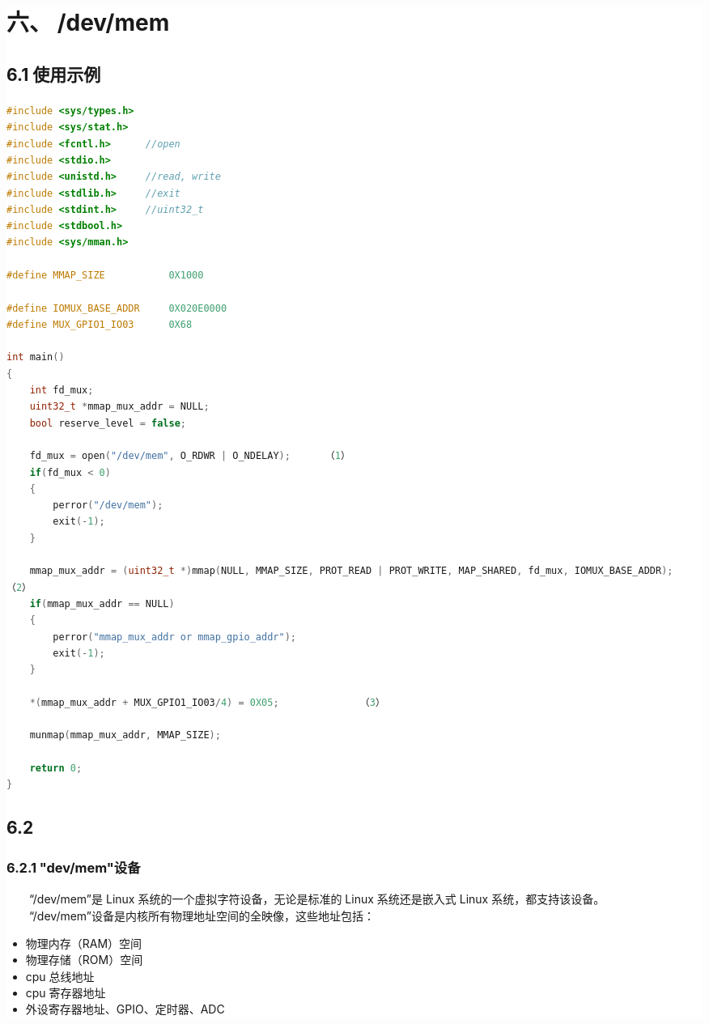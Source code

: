 






# 六、 /dev/mem
## 6.1 使用示例
```c
#include <sys/types.h>
#include <sys/stat.h>
#include <fcntl.h>      //open
#include <stdio.h>
#include <unistd.h>     //read, write
#include <stdlib.h>     //exit
#include <stdint.h>     //uint32_t
#include <stdbool.h>
#include <sys/mman.h>

#define MMAP_SIZE           0X1000

#define IOMUX_BASE_ADDR     0X020E0000
#define MUX_GPIO1_IO03      0X68

int main()
{
    int fd_mux;
    uint32_t *mmap_mux_addr = NULL;
    bool reserve_level = false;

    fd_mux = open("/dev/mem", O_RDWR | O_NDELAY);      （1）
    if(fd_mux < 0)
    {
        perror("/dev/mem");
        exit(-1);   
    }

    mmap_mux_addr = (uint32_t *)mmap(NULL, MMAP_SIZE, PROT_READ | PROT_WRITE, MAP_SHARED, fd_mux, IOMUX_BASE_ADDR);       （2）
    if(mmap_mux_addr == NULL)
    {
        perror("mmap_mux_addr or mmap_gpio_addr");
        exit(-1);
    }

    *(mmap_mux_addr + MUX_GPIO1_IO03/4) = 0X05;              （3）

    munmap(mmap_mux_addr, MMAP_SIZE);

    return 0;
}
```
## 6.2 
### 6.2.1 "dev/mem"设备
&emsp;&emsp;“/dev/mem”是 Linux 系统的一个虚拟字符设备，无论是标准的 Linux 系统还是嵌入式 Linux 系统，都支持该设备。
&emsp;&emsp;“/dev/mem”设备是内核所有物理地址空间的全映像，这些地址包括：
* 物理内存（RAM）空间
* 物理存储（ROM）空间
* cpu 总线地址
* cpu 寄存器地址
* 外设寄存器地址、GPIO、定时器、ADC
